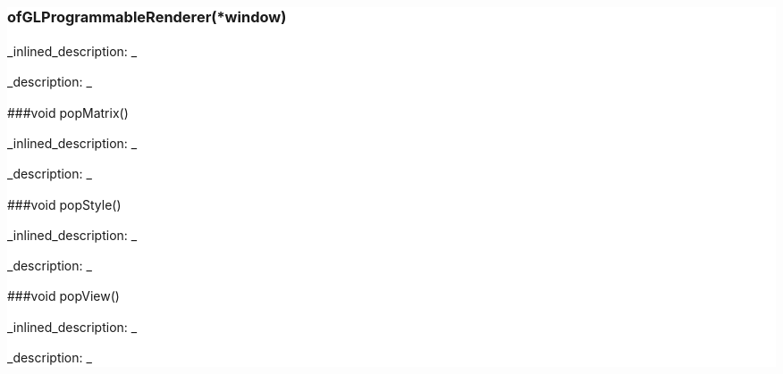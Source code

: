 


### ofGLProgrammableRenderer(*window)



_inlined_description: _







_description: _









###void popMatrix()



_inlined_description: _







_description: _









###void popStyle()



_inlined_description: _







_description: _









###void popView()



_inlined_description: _







_description: _
